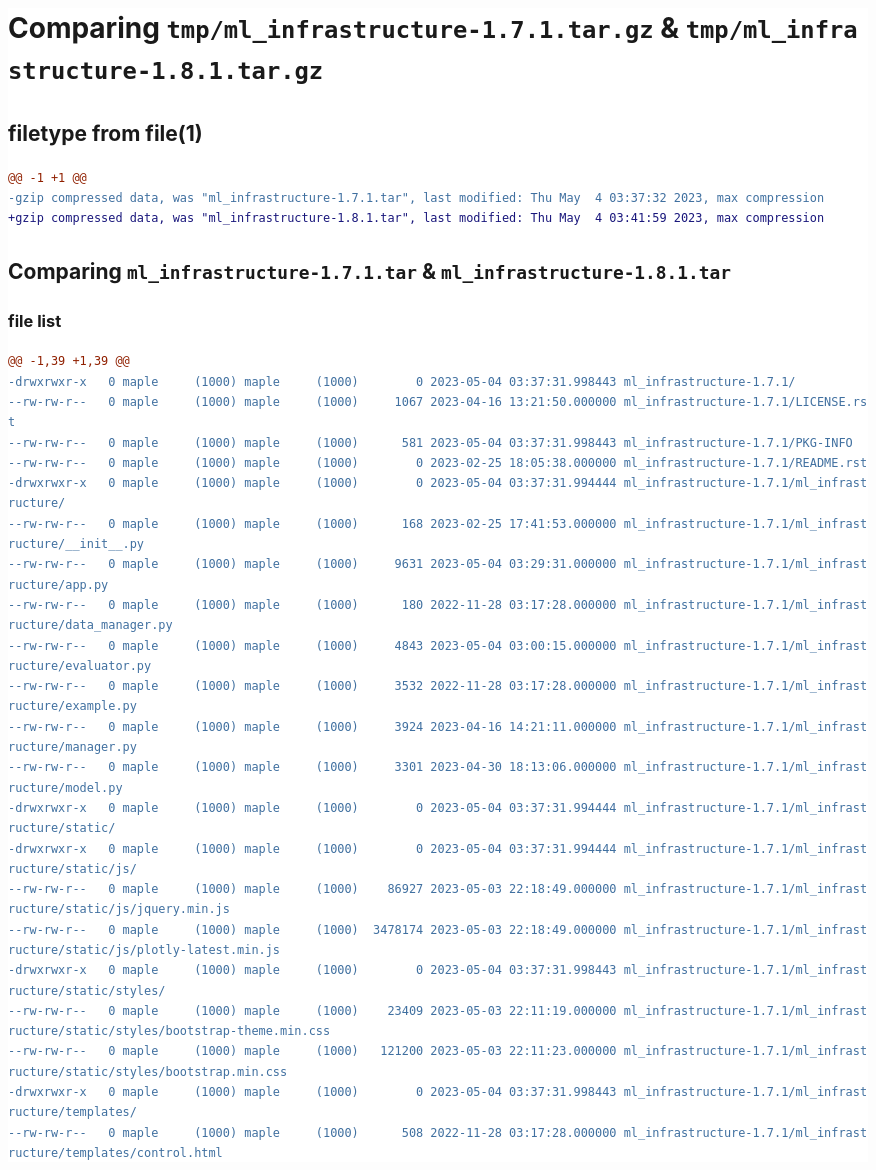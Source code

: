 # Comparing `tmp/ml_infrastructure-1.7.1.tar.gz` & `tmp/ml_infrastructure-1.8.1.tar.gz`

## filetype from file(1)

```diff
@@ -1 +1 @@
-gzip compressed data, was "ml_infrastructure-1.7.1.tar", last modified: Thu May  4 03:37:32 2023, max compression
+gzip compressed data, was "ml_infrastructure-1.8.1.tar", last modified: Thu May  4 03:41:59 2023, max compression
```

## Comparing `ml_infrastructure-1.7.1.tar` & `ml_infrastructure-1.8.1.tar`

### file list

```diff
@@ -1,39 +1,39 @@
-drwxrwxr-x   0 maple     (1000) maple     (1000)        0 2023-05-04 03:37:31.998443 ml_infrastructure-1.7.1/
--rw-rw-r--   0 maple     (1000) maple     (1000)     1067 2023-04-16 13:21:50.000000 ml_infrastructure-1.7.1/LICENSE.rst
--rw-rw-r--   0 maple     (1000) maple     (1000)      581 2023-05-04 03:37:31.998443 ml_infrastructure-1.7.1/PKG-INFO
--rw-rw-r--   0 maple     (1000) maple     (1000)        0 2023-02-25 18:05:38.000000 ml_infrastructure-1.7.1/README.rst
-drwxrwxr-x   0 maple     (1000) maple     (1000)        0 2023-05-04 03:37:31.994444 ml_infrastructure-1.7.1/ml_infrastructure/
--rw-rw-r--   0 maple     (1000) maple     (1000)      168 2023-02-25 17:41:53.000000 ml_infrastructure-1.7.1/ml_infrastructure/__init__.py
--rw-rw-r--   0 maple     (1000) maple     (1000)     9631 2023-05-04 03:29:31.000000 ml_infrastructure-1.7.1/ml_infrastructure/app.py
--rw-rw-r--   0 maple     (1000) maple     (1000)      180 2022-11-28 03:17:28.000000 ml_infrastructure-1.7.1/ml_infrastructure/data_manager.py
--rw-rw-r--   0 maple     (1000) maple     (1000)     4843 2023-05-04 03:00:15.000000 ml_infrastructure-1.7.1/ml_infrastructure/evaluator.py
--rw-rw-r--   0 maple     (1000) maple     (1000)     3532 2022-11-28 03:17:28.000000 ml_infrastructure-1.7.1/ml_infrastructure/example.py
--rw-rw-r--   0 maple     (1000) maple     (1000)     3924 2023-04-16 14:21:11.000000 ml_infrastructure-1.7.1/ml_infrastructure/manager.py
--rw-rw-r--   0 maple     (1000) maple     (1000)     3301 2023-04-30 18:13:06.000000 ml_infrastructure-1.7.1/ml_infrastructure/model.py
-drwxrwxr-x   0 maple     (1000) maple     (1000)        0 2023-05-04 03:37:31.994444 ml_infrastructure-1.7.1/ml_infrastructure/static/
-drwxrwxr-x   0 maple     (1000) maple     (1000)        0 2023-05-04 03:37:31.994444 ml_infrastructure-1.7.1/ml_infrastructure/static/js/
--rw-rw-r--   0 maple     (1000) maple     (1000)    86927 2023-05-03 22:18:49.000000 ml_infrastructure-1.7.1/ml_infrastructure/static/js/jquery.min.js
--rw-rw-r--   0 maple     (1000) maple     (1000)  3478174 2023-05-03 22:18:49.000000 ml_infrastructure-1.7.1/ml_infrastructure/static/js/plotly-latest.min.js
-drwxrwxr-x   0 maple     (1000) maple     (1000)        0 2023-05-04 03:37:31.998443 ml_infrastructure-1.7.1/ml_infrastructure/static/styles/
--rw-rw-r--   0 maple     (1000) maple     (1000)    23409 2023-05-03 22:11:19.000000 ml_infrastructure-1.7.1/ml_infrastructure/static/styles/bootstrap-theme.min.css
--rw-rw-r--   0 maple     (1000) maple     (1000)   121200 2023-05-03 22:11:23.000000 ml_infrastructure-1.7.1/ml_infrastructure/static/styles/bootstrap.min.css
-drwxrwxr-x   0 maple     (1000) maple     (1000)        0 2023-05-04 03:37:31.998443 ml_infrastructure-1.7.1/ml_infrastructure/templates/
--rw-rw-r--   0 maple     (1000) maple     (1000)      508 2022-11-28 03:17:28.000000 ml_infrastructure-1.7.1/ml_infrastructure/templates/control.html
```